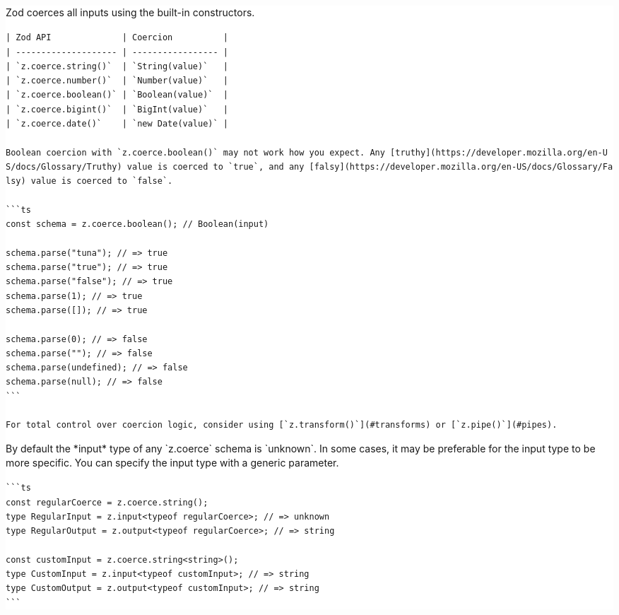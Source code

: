 <Accordions type="single">
  <Accordion title="How coercion works in Zod">
    Zod coerces all inputs using the built-in constructors.

    | Zod API              | Coercion          |
    | -------------------- | ----------------- |
    | `z.coerce.string()`  | `String(value)`   |
    | `z.coerce.number()`  | `Number(value)`   |
    | `z.coerce.boolean()` | `Boolean(value)`  |
    | `z.coerce.bigint()`  | `BigInt(value)`   |
    | `z.coerce.date()`    | `new Date(value)` |

    Boolean coercion with `z.coerce.boolean()` may not work how you expect. Any [truthy](https://developer.mozilla.org/en-US/docs/Glossary/Truthy) value is coerced to `true`, and any [falsy](https://developer.mozilla.org/en-US/docs/Glossary/Falsy) value is coerced to `false`.

    ```ts
    const schema = z.coerce.boolean(); // Boolean(input)

    schema.parse("tuna"); // => true
    schema.parse("true"); // => true
    schema.parse("false"); // => true
    schema.parse(1); // => true
    schema.parse([]); // => true

    schema.parse(0); // => false
    schema.parse(""); // => false
    schema.parse(undefined); // => false
    schema.parse(null); // => false
    ```

    For total control over coercion logic, consider using [`z.transform()`](#transforms) or [`z.pipe()`](#pipes).

  </Accordion>

  <Accordion title="Customizing the input type">
    By default the *input* type of any `z.coerce` schema is `unknown`. In some cases, it may be preferable for the input type to be more specific. You can specify the input type with a generic parameter.

    ```ts
    const regularCoerce = z.coerce.string();
    type RegularInput = z.input<typeof regularCoerce>; // => unknown
    type RegularOutput = z.output<typeof regularCoerce>; // => string

    const customInput = z.coerce.string<string>();
    type CustomInput = z.input<typeof customInput>; // => string
    type CustomOutput = z.output<typeof customInput>; // => string
    ```

  </Accordion>
</Accordions>
